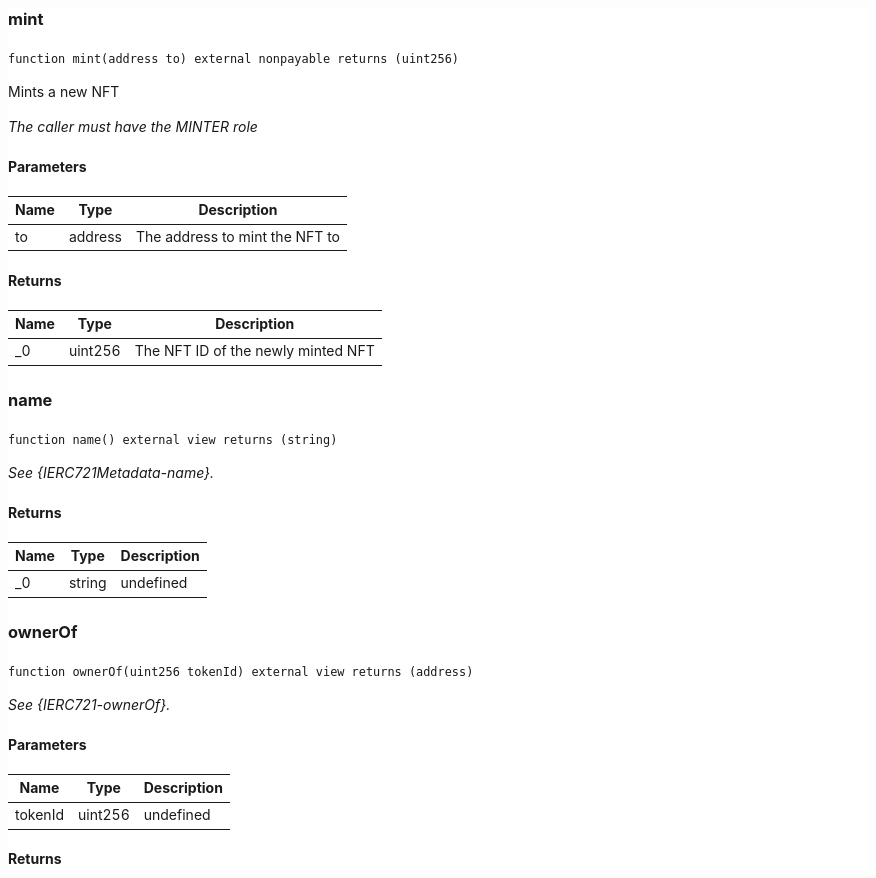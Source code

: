 ### mint

```solidity
function mint(address to) external nonpayable returns (uint256)
```

Mints a new NFT

*The caller must have the MINTER role*

#### Parameters

| Name | Type | Description |
|---|---|---|
| to | address | The address to mint the NFT to |

#### Returns

| Name | Type | Description |
|---|---|---|
| _0 | uint256 | The NFT ID of the newly minted NFT |

### name

```solidity
function name() external view returns (string)
```



*See {IERC721Metadata-name}.*


#### Returns

| Name | Type | Description |
|---|---|---|
| _0 | string | undefined |

### ownerOf

```solidity
function ownerOf(uint256 tokenId) external view returns (address)
```



*See {IERC721-ownerOf}.*

#### Parameters

| Name | Type | Description |
|---|---|---|
| tokenId | uint256 | undefined |

#### Returns
